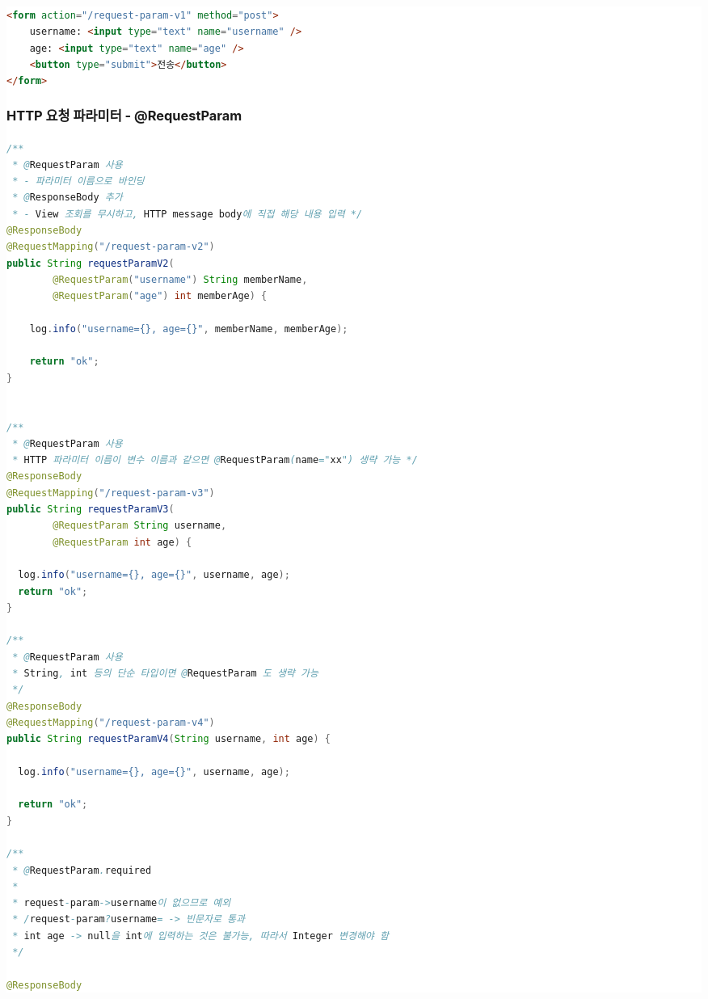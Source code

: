 ```java
```

```html
<form action="/request-param-v1" method="post">
    username: <input type="text" name="username" />
    age: <input type="text" name="age" />
    <button type="submit">전송</button>
</form>
```

### HTTP 요청 파라미터 - @RequestParam
```java
/**
 * @RequestParam 사용
 * - 파라미터 이름으로 바인딩
 * @ResponseBody 추가
 * - View 조회를 무시하고, HTTP message body에 직접 해당 내용 입력 */
@ResponseBody
@RequestMapping("/request-param-v2")
public String requestParamV2(
        @RequestParam("username") String memberName,
        @RequestParam("age") int memberAge) {

    log.info("username={}, age={}", memberName, memberAge);

    return "ok";
}


/**
 * @RequestParam 사용
 * HTTP 파라미터 이름이 변수 이름과 같으면 @RequestParam(name="xx") 생략 가능 */
@ResponseBody
@RequestMapping("/request-param-v3")
public String requestParamV3(
        @RequestParam String username,
        @RequestParam int age) {
    
  log.info("username={}, age={}", username, age);
  return "ok";
}

/**
 * @RequestParam 사용
 * String, int 등의 단순 타입이면 @RequestParam 도 생략 가능 
 */
@ResponseBody
@RequestMapping("/request-param-v4")
public String requestParamV4(String username, int age) {

  log.info("username={}, age={}", username, age);

  return "ok";
}

/**
 * @RequestParam.required
 *
 * request-param->username이 없으므로 예외
 * /request-param?username= -> 빈문자로 통과
 * int age -> null을 int에 입력하는 것은 불가능, 따라서 Integer 변경해야 함
 */

@ResponseBody
```